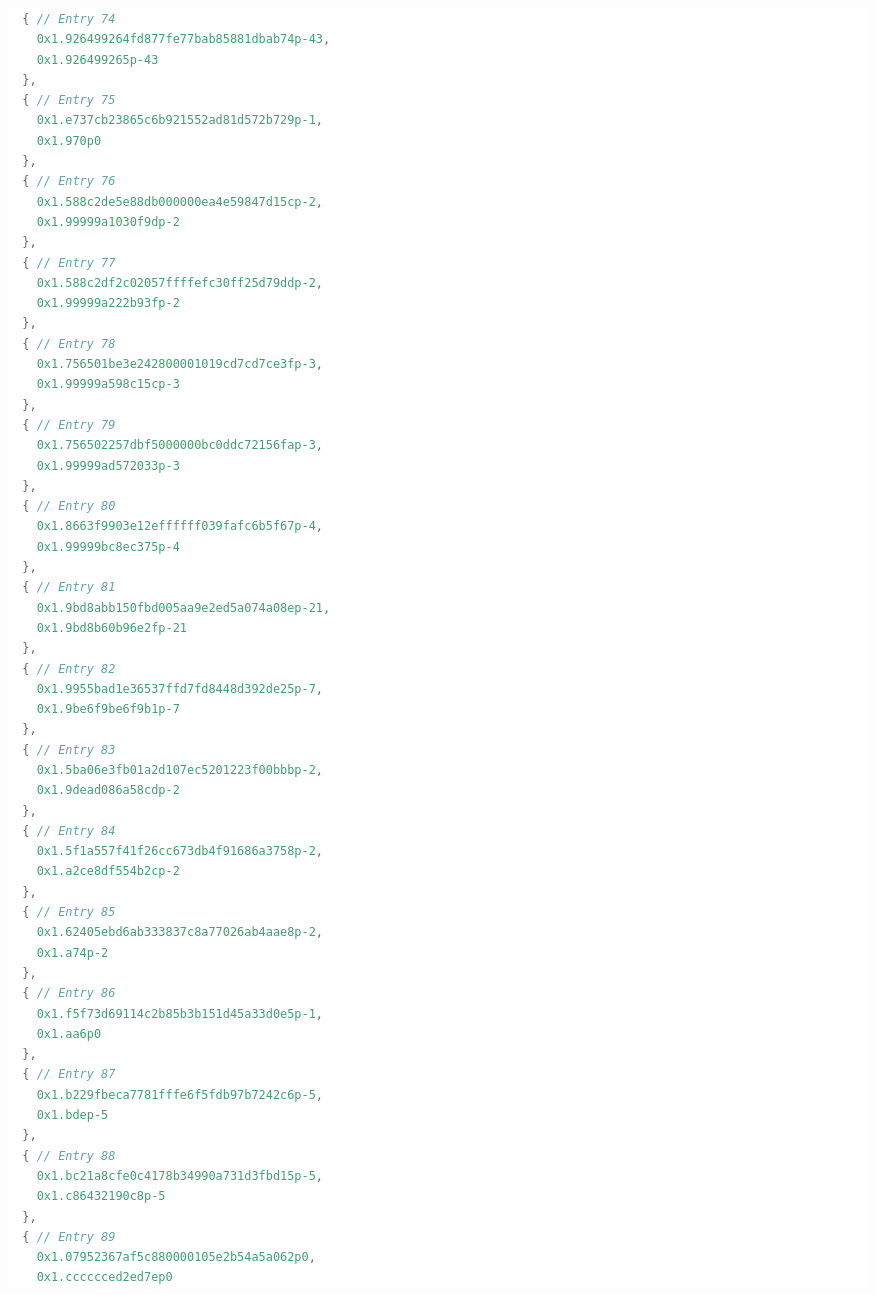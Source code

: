```c
  { // Entry 74
    0x1.926499264fd877fe77bab85881dbab74p-43,
    0x1.926499265p-43
  },
  { // Entry 75
    0x1.e737cb23865c6b921552ad81d572b729p-1,
    0x1.970p0
  },
  { // Entry 76
    0x1.588c2de5e88db000000ea4e59847d15cp-2,
    0x1.99999a1030f9dp-2
  },
  { // Entry 77
    0x1.588c2df2c02057ffffefc30ff25d79ddp-2,
    0x1.99999a222b93fp-2
  },
  { // Entry 78
    0x1.756501be3e242800001019cd7cd7ce3fp-3,
    0x1.99999a598c15cp-3
  },
  { // Entry 79
    0x1.756502257dbf5000000bc0ddc72156fap-3,
    0x1.99999ad572033p-3
  },
  { // Entry 80
    0x1.8663f9903e12effffff039fafc6b5f67p-4,
    0x1.99999bc8ec375p-4
  },
  { // Entry 81
    0x1.9bd8abb150fbd005aa9e2ed5a074a08ep-21,
    0x1.9bd8b60b96e2fp-21
  },
  { // Entry 82
    0x1.9955bad1e36537ffd7fd8448d392de25p-7,
    0x1.9be6f9be6f9b1p-7
  },
  { // Entry 83
    0x1.5ba06e3fb01a2d107ec5201223f00bbbp-2,
    0x1.9dead086a58cdp-2
  },
  { // Entry 84
    0x1.5f1a557f41f26cc673db4f91686a3758p-2,
    0x1.a2ce8df554b2cp-2
  },
  { // Entry 85
    0x1.62405ebd6ab333837c8a77026ab4aae8p-2,
    0x1.a74p-2
  },
  { // Entry 86
    0x1.f5f73d69114c2b85b3b151d45a33d0e5p-1,
    0x1.aa6p0
  },
  { // Entry 87
    0x1.b229fbeca7781fffe6f5fdb97b7242c6p-5,
    0x1.bdep-5
  },
  { // Entry 88
    0x1.bc21a8cfe0c4178b34990a731d3fbd15p-5,
    0x1.c86432190c8p-5
  },
  { // Entry 89
    0x1.07952367af5c880000105e2b54a5a062p0,
    0x1.cccccced2ed7ep0
```
